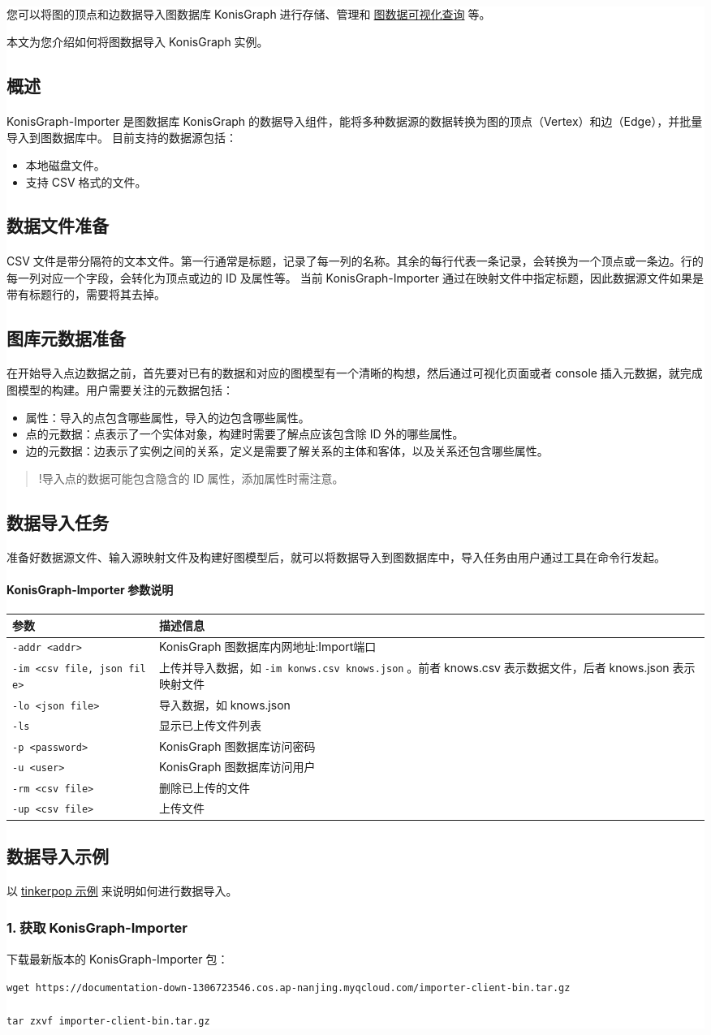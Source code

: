 
您可以将图的顶点和边数据导入图数据库 KonisGraph 进行存储、管理和 [图数据可视化查询](https://cloud.tencent.com/document/product/1366/61213) 等。

本文为您介绍如何将图数据导入 KonisGraph 实例。

## 概述
KonisGraph-Importer 是图数据库 KonisGraph 的数据导入组件，能将多种数据源的数据转换为图的顶点（Vertex）和边（Edge），并批量导入到图数据库中。
目前支持的数据源包括：
- 本地磁盘文件。
- 支持 CSV 格式的文件。

## 数据文件准备
CSV 文件是带分隔符的文本文件。第一行通常是标题，记录了每一列的名称。其余的每行代表一条记录，会转换为一个顶点或一条边。行的每一列对应一个字段，会转化为顶点或边的 ID 及属性等。
当前 KonisGraph-Importer 通过在映射文件中指定标题，因此数据源文件如果是带有标题行的，需要将其去掉。

## 图库元数据准备
在开始导入点边数据之前，首先要对已有的数据和对应的图模型有一个清晰的构想，然后通过可视化页面或者 console 插入元数据，就完成图模型的构建。用户需要关注的元数据包括：
- 属性：导入的点包含哪些属性，导入的边包含哪些属性。
- 点的元数据：点表示了一个实体对象，构建时需要了解点应该包含除 ID 外的哪些属性。
- 边的元数据：边表示了实例之间的关系，定义是需要了解关系的主体和客体，以及关系还包含哪些属性。
>!导入点的数据可能包含隐含的 ID 属性，添加属性时需注意。

## 数据导入任务
准备好数据源文件、输入源映射文件及构建好图模型后，就可以将数据导入到图数据库中，导入任务由用户通过工具在命令行发起。

#### KonisGraph-Importer 参数说明

|参数 |描述信息 |
|:--|:--|
|`-addr <addr>` | KonisGraph 图数据库内网地址:Import端口 |
|`-im <csv file, json file>` | 上传并导入数据，如 `-im konws.csv knows.json` 。前者 knows.csv 表示数据文件，后者 knows.json 表示映射文件 |
|`-lo <json file>` | 导入数据，如 knows.json |
|`-ls` | 显示已上传文件列表 |
|`-p <password>` | KonisGraph 图数据库访问密码 |
|`-u <user>` | KonisGraph 图数据库访问用户 |
|`-rm <csv file>` | 删除已上传的文件 |
|`-up <csv file>` | 上传文件 |

## 数据导入示例
以 [tinkerpop 示例](https://tinkerpop.apache.org/docs/3.5.1/tutorials/getting-started/) 来说明如何进行数据导入。

### 1. 获取 KonisGraph-Importer
下载最新版本的 KonisGraph-Importer 包：
```
wget https://documentation-down-1306723546.cos.ap-nanjing.myqcloud.com/importer-client-bin.tar.gz

tar zxvf importer-client-bin.tar.gz
```
